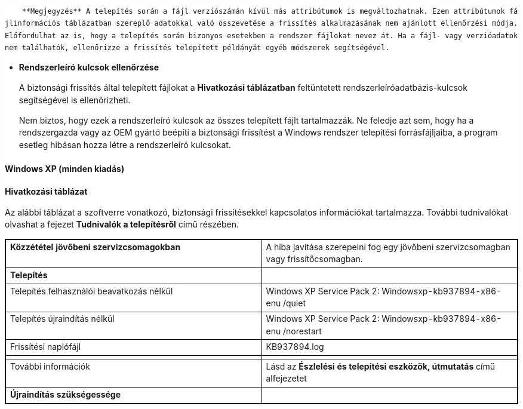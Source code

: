         **Megjegyzés** A telepítés során a fájl verziószámán kívül más attribútumok is megváltozhatnak. Ezen attribútumok fájlinformációs táblázatban szereplő adatokkal való összevetése a frissítés alkalmazásának nem ajánlott ellenőrzési módja. Előfordulhat az is, hogy a telepítés során bizonyos esetekben a rendszer fájlokat nevez át. Ha a fájl- vagy verzióadatok nem találhatók, ellenőrizze a frissítés telepített példányát egyéb módszerek segítségével.

-   **Rendszerleíró kulcsok ellenőrzése**

    A biztonsági frissítés által telepített fájlokat a **Hivatkozási táblázatban** feltüntetett rendszerleíróadatbázis-kulcsok segítségével is ellenőrizheti.

    Nem biztos, hogy ezek a rendszerleíró kulcsok az összes telepített fájlt tartalmazzák. Ne feledje azt sem, hogy ha a rendszergazda vagy az OEM gyártó beépíti a biztonsági frissítést a Windows rendszer telepítési forrásfájljaiba, a program esetleg hibásan hozza létre a rendszerleíró kulcsokat.

#### Windows XP (minden kiadás)

**Hivatkozási táblázat**

Az alábbi táblázat a szoftverre vonatkozó, biztonsági frissítésekkel kapcsolatos információkat tartalmazza. További tudnivalókat olvashat a fejezet **Tudnivalók a telepítésről** című részében.

<p></p>
<table style="border:1px solid black;">
<colgroup>
<col width="50%" />
<col width="50%" />
</colgroup>
<tbody>
<tr class="odd">
<td style="border:1px solid black;"><strong>Közzététel jövőbeni szervizcsomagokban</strong></td>
<td style="border:1px solid black;">A hiba javítása szerepelni fog egy jövőbeni szervizcsomagban vagy frissítőcsomagban.</td>
</tr>
<tr class="even">
<td style="border:1px solid black;"><strong>Telepítés</strong></td>
<td style="border:1px solid black;"></td>
</tr>
<tr class="odd">
<td style="border:1px solid black;">Telepítés felhasználói beavatkozás nélkül</td>
<td style="border:1px solid black;">Windows XP Service Pack 2:
Windowsxp-kb937894-x86-enu /quiet</td>
</tr>
<tr class="even">
<td style="border:1px solid black;">Telepítés újraindítás nélkül</td>
<td style="border:1px solid black;">Windows XP Service Pack 2:
Windowsxp-kb937894-x86-enu /norestart</td>
</tr>
<tr class="odd">
<td style="border:1px solid black;">Frissítési naplófájl</td>
<td style="border:1px solid black;">KB937894.log</td>
</tr>
<tr class="even">
<td style="border:1px solid black;"></td>
<td style="border:1px solid black;"></td>
</tr>
<tr class="odd">
<td style="border:1px solid black;">További információk</td>
<td style="border:1px solid black;">Lásd az <strong>Észlelési és telepítési eszközök, útmutatás</strong> című alfejezetet</td>
</tr>
<tr class="even">
<td style="border:1px solid black;"><strong>Újraindítás szükségessége</strong></td>
<td style="border:1px solid black;"></td>
</tr>
<tr class="odd">